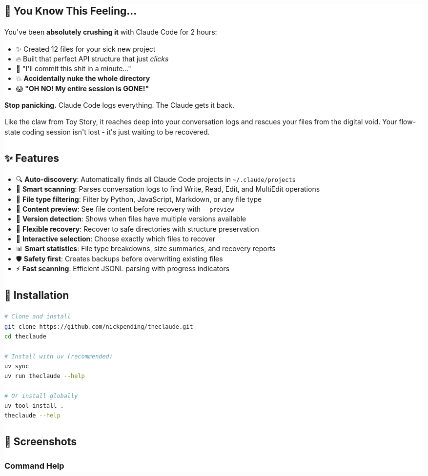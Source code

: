 ## 🚨 You Know This Feeling...

You've been **absolutely crushing it** with Claude Code for 2 hours:
- ✨ Created 12 files for your sick new project
- 🔥 Built that perfect API structure that just *clicks*
- 🎯 "I'll commit this shit in a minute..."
- 💥 **Accidentally nuke the whole directory**
- 😱 **"OH NO! My entire session is GONE!"**

**Stop panicking.** Claude Code logs everything. The Claude gets it back.

Like the claw from Toy Story, it reaches deep into your conversation logs and rescues your files from the digital void. Your flow-state coding session isn't lost - it's just waiting to be recovered.

## ✨ Features

- 🔍 **Auto-discovery**: Automatically finds all Claude Code projects in `~/.claude/projects`
- 📁 **Smart scanning**: Parses conversation logs to find Write, Read, Edit, and MultiEdit operations
- 🎯 **File type filtering**: Filter by Python, JavaScript, Markdown, or any file type
- 👀 **Content preview**: See file content before recovery with `--preview`
- 🔄 **Version detection**: Shows when files have multiple versions available
- 💾 **Flexible recovery**: Recover to safe directories with structure preservation
- 🎯 **Interactive selection**: Choose exactly which files to recover
- 📊 **Smart statistics**: File type breakdowns, size summaries, and recovery reports
- 🛡️ **Safety first**: Creates backups before overwriting existing files
- ⚡ **Fast scanning**: Efficient JSONL parsing with progress indicators

## 🚀 Installation

```bash
# Clone and install
git clone https://github.com/nickpending/theclaude.git
cd theclaude

# Install with uv (recommended)
uv sync
uv run theclaude --help

# Or install globally
uv tool install .
theclaude --help
```

## 📸 Screenshots

### Command Help